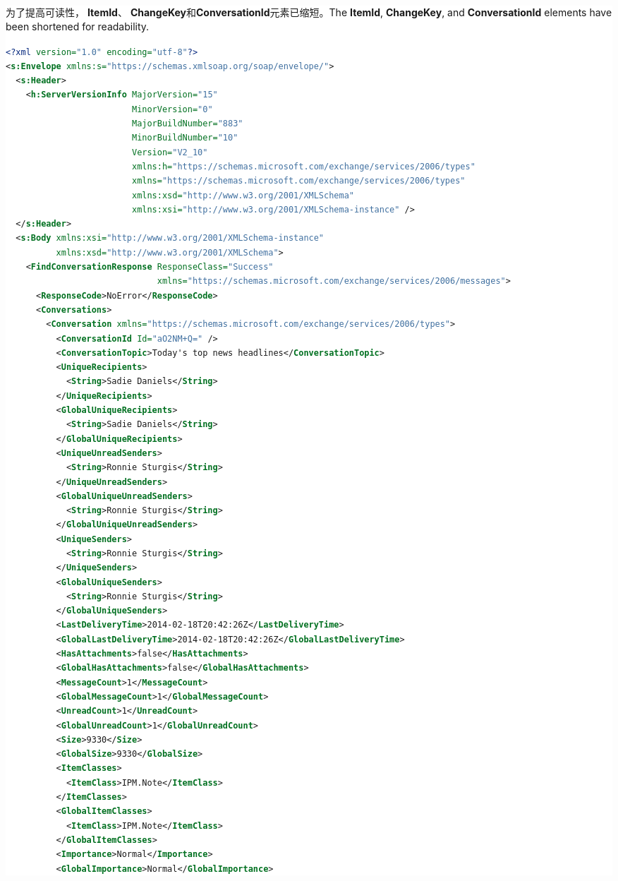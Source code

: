 <span data-ttu-id="1c6a5-166">为了提高可读性， **ItemId**、 **ChangeKey**和**ConversationId**元素已缩短。</span><span class="sxs-lookup"><span data-stu-id="1c6a5-166">The **ItemId**, **ChangeKey**, and **ConversationId** elements have been shortened for readability.</span></span> 
  
```XML
<?xml version="1.0" encoding="utf-8"?>
<s:Envelope xmlns:s="https://schemas.xmlsoap.org/soap/envelope/">
  <s:Header>
    <h:ServerVersionInfo MajorVersion="15"
                         MinorVersion="0"
                         MajorBuildNumber="883"
                         MinorBuildNumber="10"
                         Version="V2_10"
                         xmlns:h="https://schemas.microsoft.com/exchange/services/2006/types"
                         xmlns="https://schemas.microsoft.com/exchange/services/2006/types"
                         xmlns:xsd="http://www.w3.org/2001/XMLSchema"
                         xmlns:xsi="http://www.w3.org/2001/XMLSchema-instance" />
  </s:Header>
  <s:Body xmlns:xsi="http://www.w3.org/2001/XMLSchema-instance"
          xmlns:xsd="http://www.w3.org/2001/XMLSchema">
    <FindConversationResponse ResponseClass="Success"
                              xmlns="https://schemas.microsoft.com/exchange/services/2006/messages">
      <ResponseCode>NoError</ResponseCode>
      <Conversations>
        <Conversation xmlns="https://schemas.microsoft.com/exchange/services/2006/types">
          <ConversationId Id="aO2NM+Q=" />
          <ConversationTopic>Today's top news headlines</ConversationTopic>
          <UniqueRecipients>
            <String>Sadie Daniels</String>
          </UniqueRecipients>
          <GlobalUniqueRecipients>
            <String>Sadie Daniels</String>
          </GlobalUniqueRecipients>
          <UniqueUnreadSenders>
            <String>Ronnie Sturgis</String>
          </UniqueUnreadSenders>
          <GlobalUniqueUnreadSenders>
            <String>Ronnie Sturgis</String>
          </GlobalUniqueUnreadSenders>
          <UniqueSenders>
            <String>Ronnie Sturgis</String>
          </UniqueSenders>
          <GlobalUniqueSenders>
            <String>Ronnie Sturgis</String>
          </GlobalUniqueSenders>
          <LastDeliveryTime>2014-02-18T20:42:26Z</LastDeliveryTime>
          <GlobalLastDeliveryTime>2014-02-18T20:42:26Z</GlobalLastDeliveryTime>
          <HasAttachments>false</HasAttachments>
          <GlobalHasAttachments>false</GlobalHasAttachments>
          <MessageCount>1</MessageCount>
          <GlobalMessageCount>1</GlobalMessageCount>
          <UnreadCount>1</UnreadCount>
          <GlobalUnreadCount>1</GlobalUnreadCount>
          <Size>9330</Size>
          <GlobalSize>9330</GlobalSize>
          <ItemClasses>
            <ItemClass>IPM.Note</ItemClass>
          </ItemClasses>
          <GlobalItemClasses>
            <ItemClass>IPM.Note</ItemClass>
          </GlobalItemClasses>
          <Importance>Normal</Importance>
          <GlobalImportance>Normal</GlobalImportance>
```